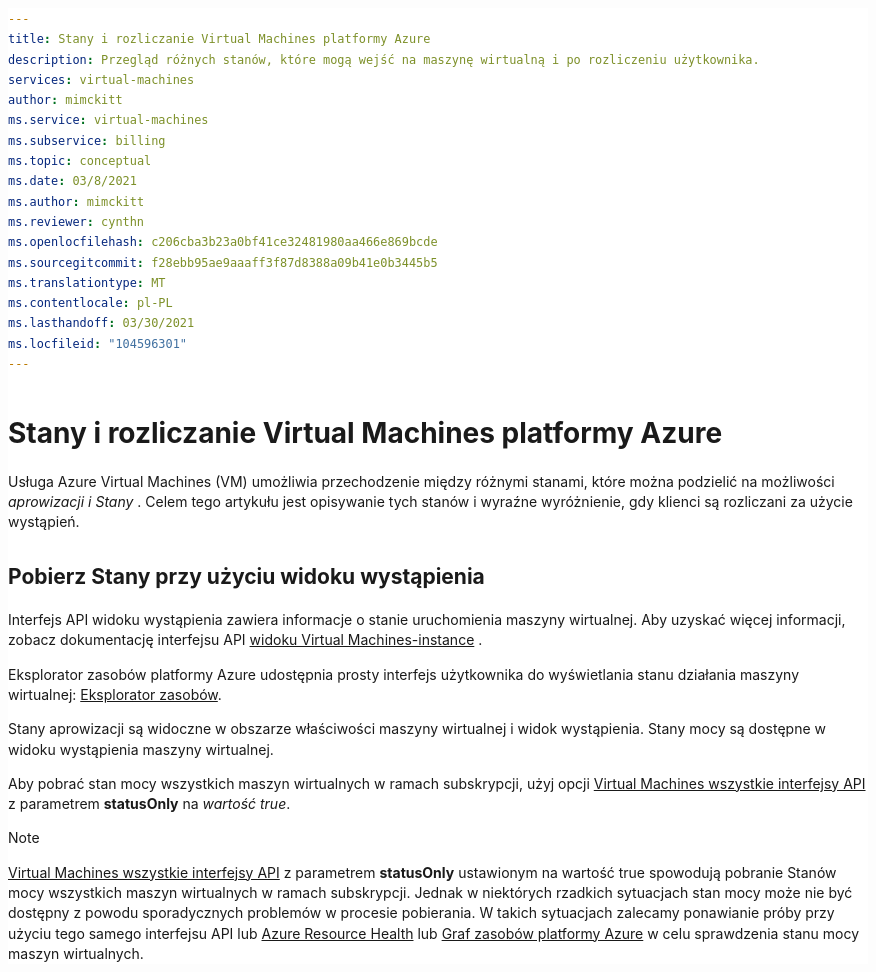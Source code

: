 ```yaml
---
title: Stany i rozliczanie Virtual Machines platformy Azure
description: Przegląd różnych stanów, które mogą wejść na maszynę wirtualną i po rozliczeniu użytkownika.
services: virtual-machines
author: mimckitt
ms.service: virtual-machines
ms.subservice: billing
ms.topic: conceptual
ms.date: 03/8/2021
ms.author: mimckitt
ms.reviewer: cynthn
ms.openlocfilehash: c206cba3b23a0bf41ce32481980aa466e869bcde
ms.sourcegitcommit: f28ebb95ae9aaaff3f87d8388a09b41e0b3445b5
ms.translationtype: MT
ms.contentlocale: pl-PL
ms.lasthandoff: 03/30/2021
ms.locfileid: "104596301"
---
```

# <a name="states-and-billing-of-azure-virtual-machines"></a>Stany i rozliczanie Virtual Machines platformy Azure

Usługa Azure Virtual Machines (VM) umożliwia przechodzenie między różnymi stanami, które można podzielić na możliwości *aprowizacji* *i Stany* . Celem tego artykułu jest opisywanie tych stanów i wyraźne wyróżnienie, gdy klienci są rozliczani za użycie wystąpień. 

## <a name="get-states-using-instance-view"></a>Pobierz Stany przy użyciu widoku wystąpienia

Interfejs API widoku wystąpienia zawiera informacje o stanie uruchomienia maszyny wirtualnej. Aby uzyskać więcej informacji, zobacz dokumentację interfejsu API [widoku Virtual Machines-instance](/rest/api/compute/virtualmachines/instanceview) .

Eksplorator zasobów platformy Azure udostępnia prosty interfejs użytkownika do wyświetlania stanu działania maszyny wirtualnej: [Eksplorator zasobów](https://resources.azure.com/).

Stany aprowizacji są widoczne w obszarze właściwości maszyny wirtualnej i widok wystąpienia. Stany mocy są dostępne w widoku wystąpienia maszyny wirtualnej.

Aby pobrać stan mocy wszystkich maszyn wirtualnych w ramach subskrypcji, użyj opcji [Virtual Machines wszystkie interfejsy API](/rest/api/compute/virtualmachines/listall) z parametrem **statusOnly** na *wartość true*.

> [!NOTE]
> [Virtual Machines wszystkie interfejsy API](/rest/api/compute/virtualmachines/listall) z parametrem **statusOnly** ustawionym na wartość true spowodują pobranie Stanów mocy wszystkich maszyn wirtualnych w ramach subskrypcji. Jednak w niektórych rzadkich sytuacjach stan mocy może nie być dostępny z powodu sporadycznych problemów w procesie pobierania. W takich sytuacjach zalecamy ponawianie próby przy użyciu tego samego interfejsu API lub [Azure Resource Health](../service-health/resource-health-overview.md) lub [Graf zasobów platformy Azure](..//governance/resource-graph/overview.md) w celu sprawdzenia stanu mocy maszyn wirtualnych.
 